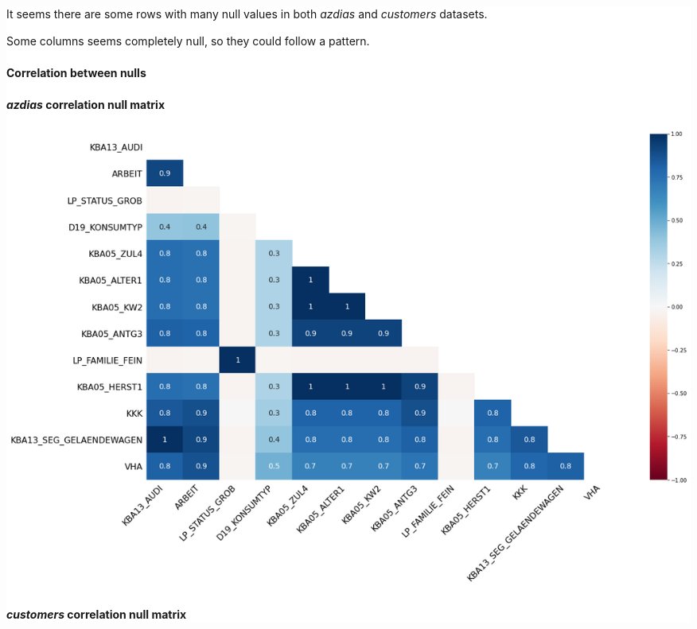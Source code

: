 It seems there are some rows with many null values in both *azdias* and *customers* datasets.

Some columns seems completely null, so they could follow a pattern.

#### Correlation between nulls

#### *azdias* correlation null matrix
<p align="center">
  <img src="img/azdias_nulls_heatmap.png">
</p>

#### *customers* correlation null matrix
<p align="center">